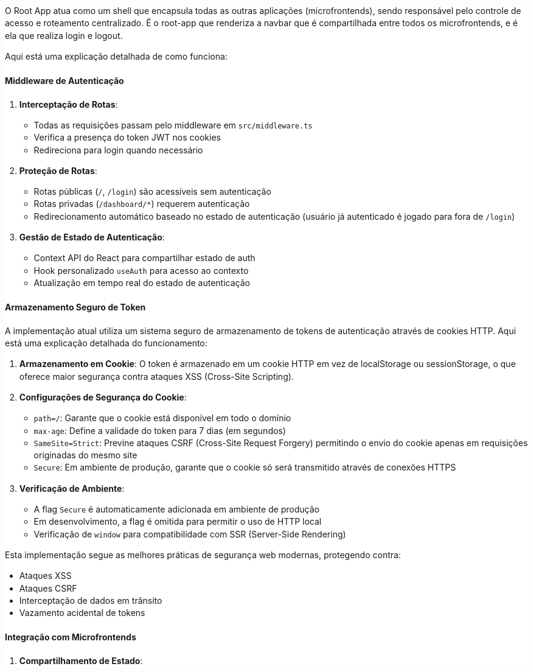 O Root App atua como um shell que encapsula todas as outras aplicações (microfrontends), sendo responsável pelo controle de acesso e roteamento centralizado. É o root-app que renderiza a navbar que é compartilhada entre todos os microfrontends, e é ela que realiza login e logout.

Aqui está uma explicação detalhada de como funciona:

#### Middleware de Autenticação

1. **Interceptação de Rotas**:

   - Todas as requisições passam pelo middleware em `src/middleware.ts`
   - Verifica a presença do token JWT nos cookies
   - Redireciona para login quando necessário

2. **Proteção de Rotas**:

   - Rotas públicas (`/`, `/login`) são acessíveis sem autenticação
   - Rotas privadas (`/dashboard/*`) requerem autenticação
   - Redirecionamento automático baseado no estado de autenticação (usuário já autenticado é jogado para fora de `/login`)

3. **Gestão de Estado de Autenticação**:
   - Context API do React para compartilhar estado de auth
   - Hook personalizado `useAuth` para acesso ao contexto
   - Atualização em tempo real do estado de autenticação

#### Armazenamento Seguro de Token

A implementação atual utiliza um sistema seguro de armazenamento de tokens de autenticação através de cookies HTTP. Aqui está uma explicação detalhada do funcionamento:

1. **Armazenamento em Cookie**: O token é armazenado em um cookie HTTP em vez de localStorage ou sessionStorage, o que oferece maior segurança contra ataques XSS (Cross-Site Scripting).

2. **Configurações de Segurança do Cookie**:

   - `path=/`: Garante que o cookie está disponível em todo o domínio
   - `max-age`: Define a validade do token para 7 dias (em segundos)
   - `SameSite=Strict`: Previne ataques CSRF (Cross-Site Request Forgery) permitindo o envio do cookie apenas em requisições originadas do mesmo site
   - `Secure`: Em ambiente de produção, garante que o cookie só será transmitido através de conexões HTTPS

3. **Verificação de Ambiente**:
   - A flag `Secure` é automaticamente adicionada em ambiente de produção
   - Em desenvolvimento, a flag é omitida para permitir o uso de HTTP local
   - Verificação de `window` para compatibilidade com SSR (Server-Side Rendering)

Esta implementação segue as melhores práticas de segurança web modernas, protegendo contra:

- Ataques XSS
- Ataques CSRF
- Interceptação de dados em trânsito
- Vazamento acidental de tokens

#### Integração com Microfrontends

1. **Compartilhamento de Estado**:
